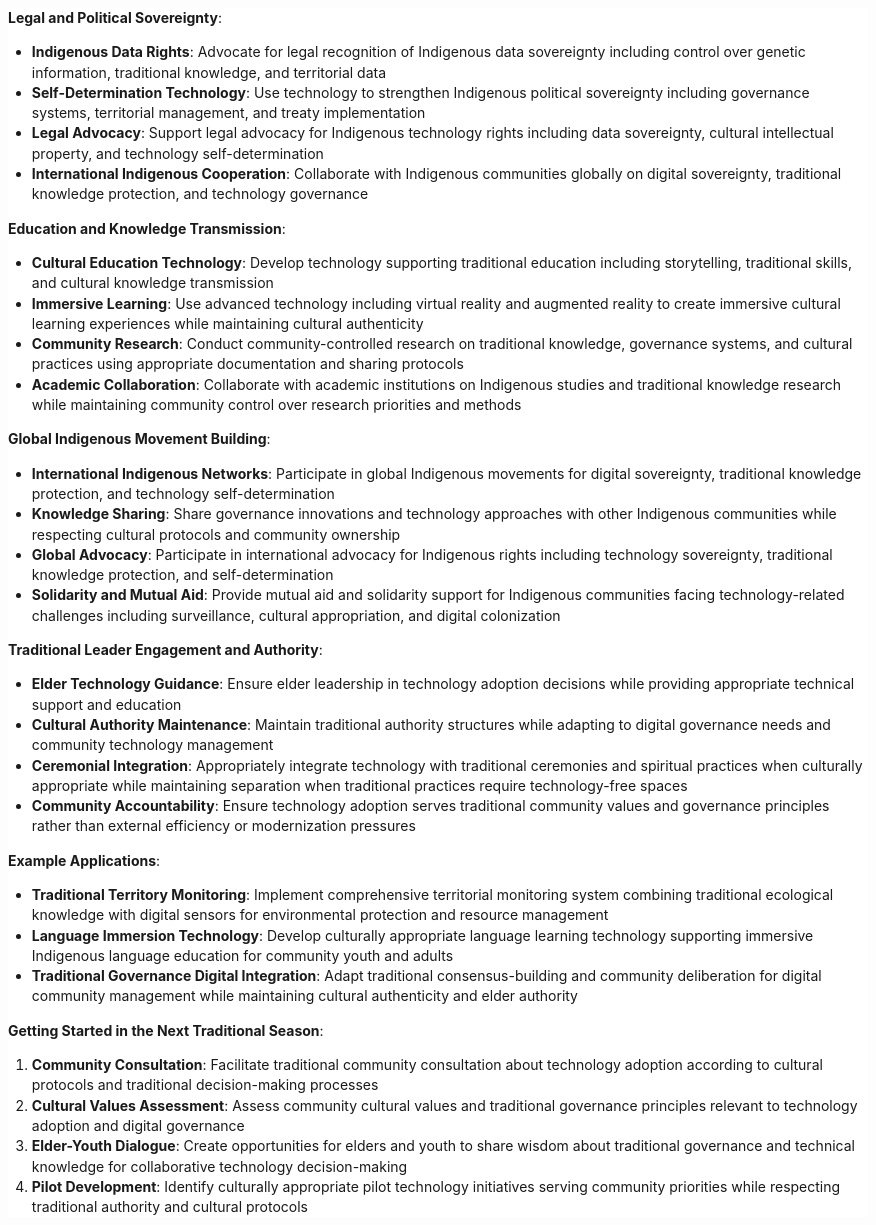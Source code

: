 **Legal and Political Sovereignty**:
- **Indigenous Data Rights**: Advocate for legal recognition of Indigenous data sovereignty including control over genetic information, traditional knowledge, and territorial data
- **Self-Determination Technology**: Use technology to strengthen Indigenous political sovereignty including governance systems, territorial management, and treaty implementation
- **Legal Advocacy**: Support legal advocacy for Indigenous technology rights including data sovereignty, cultural intellectual property, and technology self-determination
- **International Indigenous Cooperation**: Collaborate with Indigenous communities globally on digital sovereignty, traditional knowledge protection, and technology governance

**Education and Knowledge Transmission**:
- **Cultural Education Technology**: Develop technology supporting traditional education including storytelling, traditional skills, and cultural knowledge transmission
- **Immersive Learning**: Use advanced technology including virtual reality and augmented reality to create immersive cultural learning experiences while maintaining cultural authenticity
- **Community Research**: Conduct community-controlled research on traditional knowledge, governance systems, and cultural practices using appropriate documentation and sharing protocols
- **Academic Collaboration**: Collaborate with academic institutions on Indigenous studies and traditional knowledge research while maintaining community control over research priorities and methods

**Global Indigenous Movement Building**:
- **International Indigenous Networks**: Participate in global Indigenous movements for digital sovereignty, traditional knowledge protection, and technology self-determination
- **Knowledge Sharing**: Share governance innovations and technology approaches with other Indigenous communities while respecting cultural protocols and community ownership
- **Global Advocacy**: Participate in international advocacy for Indigenous rights including technology sovereignty, traditional knowledge protection, and self-determination
- **Solidarity and Mutual Aid**: Provide mutual aid and solidarity support for Indigenous communities facing technology-related challenges including surveillance, cultural appropriation, and digital colonization

**Traditional Leader Engagement and Authority**:
- **Elder Technology Guidance**: Ensure elder leadership in technology adoption decisions while providing appropriate technical support and education
- **Cultural Authority Maintenance**: Maintain traditional authority structures while adapting to digital governance needs and community technology management
- **Ceremonial Integration**: Appropriately integrate technology with traditional ceremonies and spiritual practices when culturally appropriate while maintaining separation when traditional practices require technology-free spaces
- **Community Accountability**: Ensure technology adoption serves traditional community values and governance principles rather than external efficiency or modernization pressures

**Example Applications**:
- **Traditional Territory Monitoring**: Implement comprehensive territorial monitoring system combining traditional ecological knowledge with digital sensors for environmental protection and resource management
- **Language Immersion Technology**: Develop culturally appropriate language learning technology supporting immersive Indigenous language education for community youth and adults
- **Traditional Governance Digital Integration**: Adapt traditional consensus-building and community deliberation for digital community management while maintaining cultural authenticity and elder authority

**Getting Started in the Next Traditional Season**:
1. **Community Consultation**: Facilitate traditional community consultation about technology adoption according to cultural protocols and traditional decision-making processes
2. **Cultural Values Assessment**: Assess community cultural values and traditional governance principles relevant to technology adoption and digital governance
3. **Elder-Youth Dialogue**: Create opportunities for elders and youth to share wisdom about traditional governance and technical knowledge for collaborative technology decision-making
4. **Pilot Development**: Identify culturally appropriate pilot technology initiatives serving community priorities while respecting traditional authority and cultural protocols
